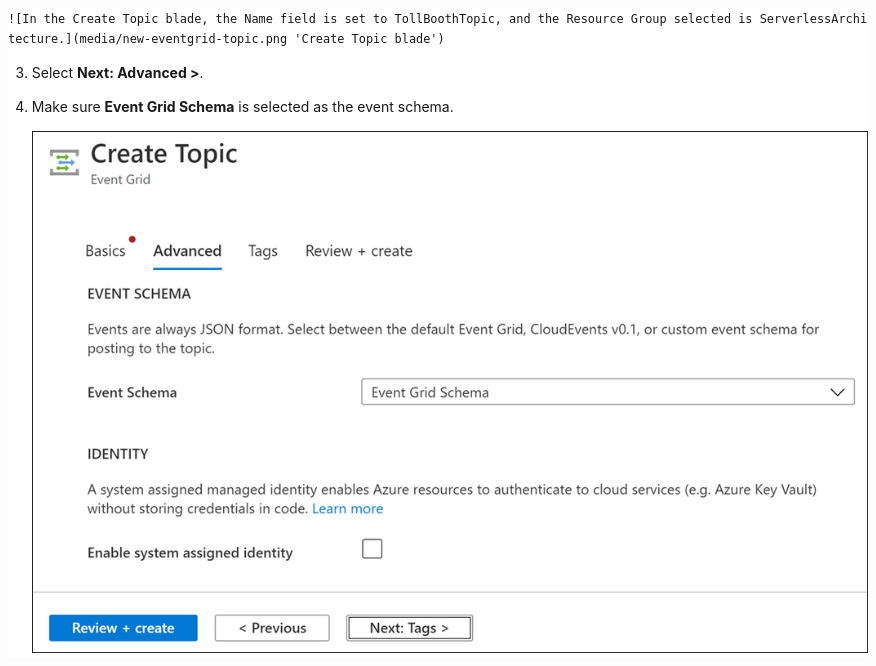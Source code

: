     ![In the Create Topic blade, the Name field is set to TollBoothTopic, and the Resource Group selected is ServerlessArchitecture.](media/new-eventgrid-topic.png 'Create Topic blade')

3. Select **Next: Advanced >**.

4. Make sure **Event Grid Schema** is selected as the event schema.

    ![Select the event grid scema.](media/new-eventgrid-topic-advanced.png "Create Topic - Advanced")
